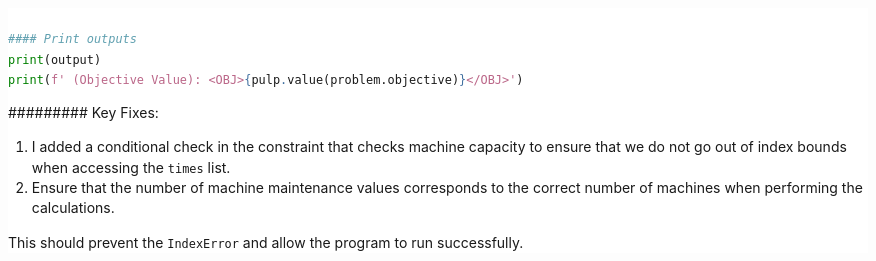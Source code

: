 ```python

#### Print outputs
print(output)
print(f' (Objective Value): <OBJ>{pulp.value(problem.objective)}</OBJ>')
```

######### Key Fixes:
1. I added a conditional check in the constraint that checks machine capacity to ensure that we do not go out of index bounds when accessing the `times` list.
2. Ensure that the number of machine maintenance values corresponds to the correct number of machines when performing the calculations.

This should prevent the `IndexError` and allow the program to run successfully.

